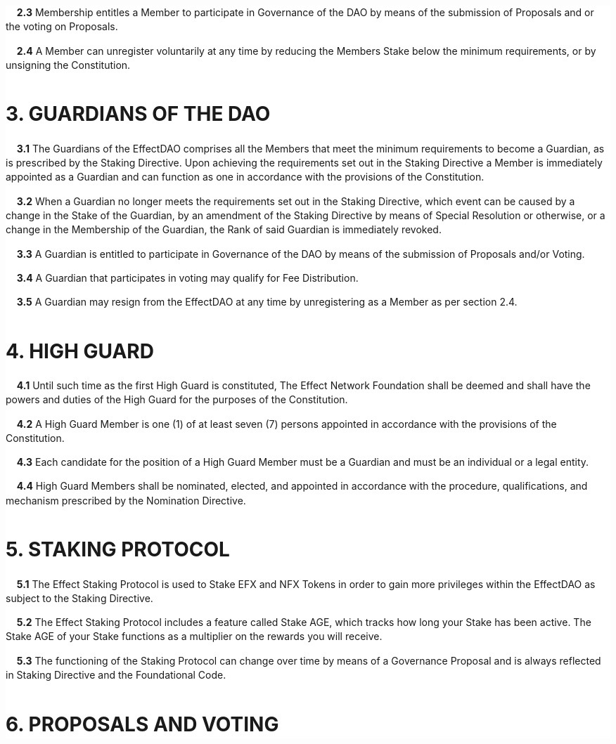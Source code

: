&nbsp;&nbsp;&nbsp; **2.3** Membership entitles a Member to participate in Governance of the DAO by means of the submission of Proposals and or the voting on Proposals.

&nbsp;&nbsp;&nbsp; **2.4** A Member can unregister voluntarily at any time by reducing the Members Stake below the minimum requirements, or by unsigning the Constitution.

# 3. **GUARDIANS OF THE DAO**

&nbsp;&nbsp;&nbsp; **3.1** The Guardians of the EffectDAO comprises all the Members that meet the minimum requirements to become a Guardian, as is prescribed by the Staking Directive. Upon achieving the requirements set out in the Staking Directive a Member is immediately appointed as a Guardian and can function as one in accordance with the provisions of the Constitution.

&nbsp;&nbsp;&nbsp; **3.2** When a Guardian no longer meets the requirements set out in the Staking Directive, which event can be caused by a change in the Stake of the Guardian, by an amendment of the Staking Directive by means of Special Resolution or otherwise, or a change in the Membership of the Guardian, the Rank of said Guardian is immediately revoked.

&nbsp;&nbsp;&nbsp; **3.3** A Guardian is entitled to participate in Governance of the DAO by means of the submission of Proposals and/or Voting.

&nbsp;&nbsp;&nbsp; **3.4** A Guardian that participates in voting may qualify for Fee Distribution.

&nbsp;&nbsp;&nbsp; **3.5** A Guardian may resign from the EffectDAO at any time by unregistering as a Member as per section 2.4.

# 4. **HIGH GUARD**

&nbsp;&nbsp;&nbsp; **4.1** Until such time as the first High Guard is constituted, The Effect Network Foundation shall be deemed and shall have the powers and duties of the High Guard for the purposes of the Constitution.

&nbsp;&nbsp;&nbsp; **4.2** A High Guard Member is one (1) of at least seven (7) persons appointed in accordance with the provisions of the Constitution.

&nbsp;&nbsp;&nbsp; **4.3** Each candidate for the position of a High Guard Member must be a Guardian and must be an individual or a legal entity.

&nbsp;&nbsp;&nbsp; **4.4** High Guard Members shall be nominated, elected, and appointed in accordance with the procedure, qualifications, and mechanism prescribed by the Nomination Directive.

# 5. **STAKING PROTOCOL**

&nbsp;&nbsp;&nbsp; **5.1** The Effect Staking Protocol is used to Stake EFX and NFX Tokens in order to gain more privileges within the EffectDAO as subject to the Staking Directive.

&nbsp;&nbsp;&nbsp; **5.2** The Effect Staking Protocol includes a feature called Stake AGE, which tracks how long your Stake has been active. The Stake AGE of your Stake functions as a multiplier on the rewards you will receive. 

&nbsp;&nbsp;&nbsp; **5.3** The functioning of the Staking Protocol can change over time by means of a Governance Proposal and is always reflected in Staking Directive and the Foundational Code.

# 6. **PROPOSALS AND VOTING**
